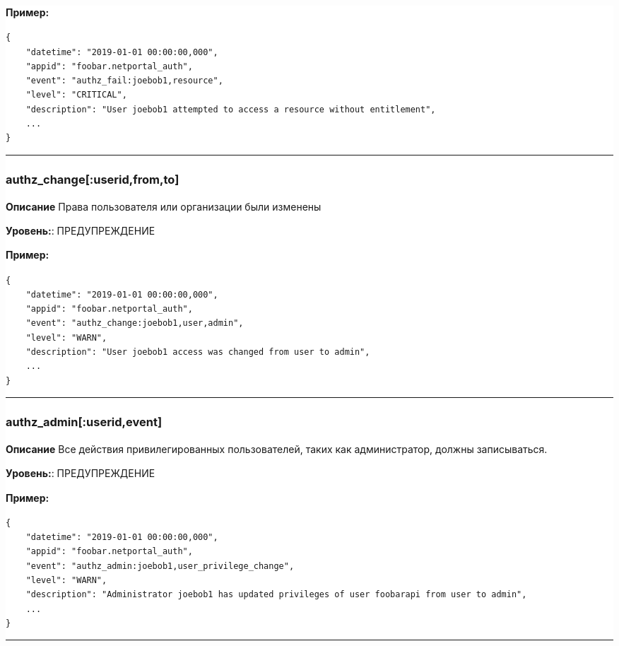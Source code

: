 **Пример:**

```
{
    "datetime": "2019-01-01 00:00:00,000",
    "appid": "foobar.netportal_auth",
    "event": "authz_fail:joebob1,resource",
    "level": "CRITICAL",
    "description": "User joebob1 attempted to access a resource without entitlement",
    ...
}
```

---

### authz_change[:userid,from,to]

**Описание**
Права пользователя или организации были изменены

**Уровень:**: ПРЕДУПРЕЖДЕНИЕ

**Пример:**

```
{
    "datetime": "2019-01-01 00:00:00,000",
    "appid": "foobar.netportal_auth",
    "event": "authz_change:joebob1,user,admin",
    "level": "WARN",
    "description": "User joebob1 access was changed from user to admin",
    ...
}
```

---

### authz_admin[:userid,event]

**Описание**
Все действия привилегированных пользователей, таких как администратор, должны записываться.

**Уровень:**: ПРЕДУПРЕЖДЕНИЕ

**Пример:**

```
{
    "datetime": "2019-01-01 00:00:00,000",
    "appid": "foobar.netportal_auth",
    "event": "authz_admin:joebob1,user_privilege_change",
    "level": "WARN",
    "description": "Administrator joebob1 has updated privileges of user foobarapi from user to admin",
    ...
}
```

---